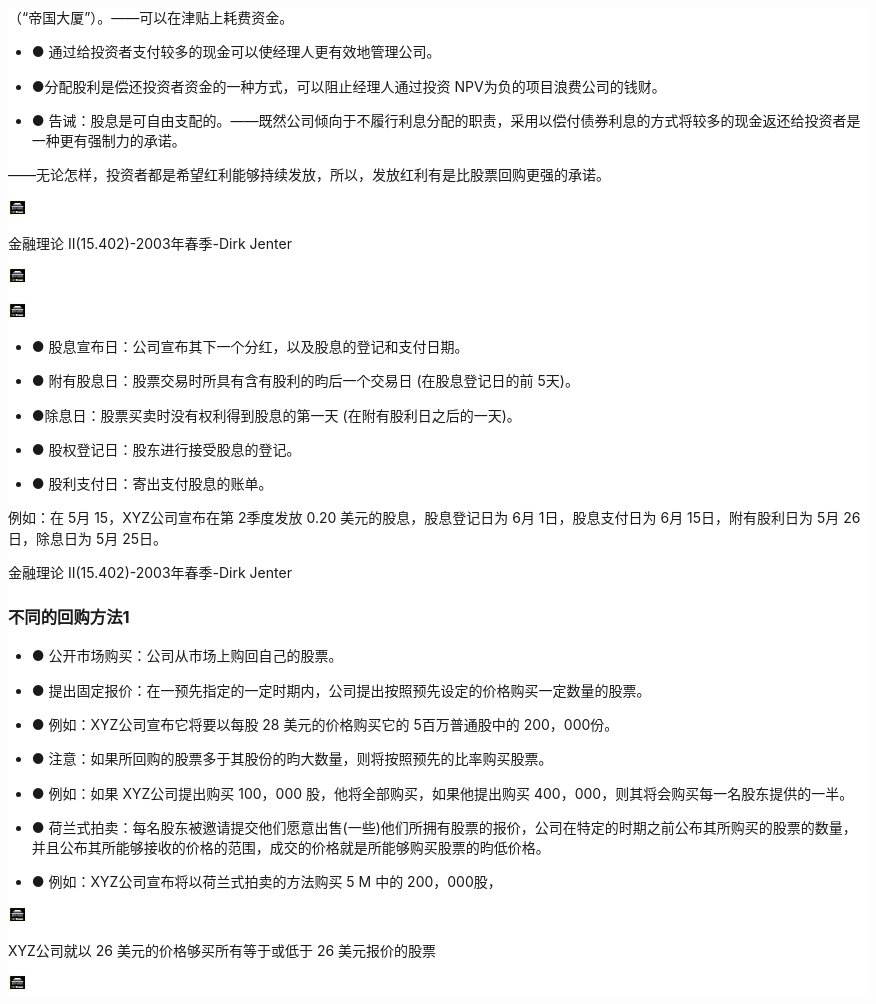 （“帝国大厦”）。——可以在津贴上耗费资金。

- ● 通过给投资者支付较多的现金可以使经理人更有效地管理公司。

- ●分配股利是偿还投资者资金的一种方式，可以阻止经理人通过投资 NPV为负的项目浪费公司的钱财。

- ● 告诫：股息是可自由支配的。——既然公司倾向于不履行利息分配的职责，采用以偿付债券利息的方式将较多的现金返还给投资者是一种更有强制力的承诺。

——无论怎样，投资者都是希望红利能够持续发放，所以，发放红利有是比股票回购更强的承诺。

![](images/lecture_11_intel_corporation_1992.zh_img_0.jpg)

金融理论 II(15.402)-2003年春季-Dirk Jenter 

![](images/lecture_11_intel_corporation_1992.zh_img_0.jpg)

![](images/lecture_11_intel_corporation_1992.zh_img_0.jpg)

- ● 股息宣布日：公司宣布其下一个分红，以及股息的登记和支付日期。

- ● 附有股息日：股票交易时所具有含有股利的昀后一个交易日 (在股息登记日的前 5天)。

- ●除息日：股票买卖时没有权利得到股息的第一天 (在附有股利日之后的一天)。

- ● 股权登记日：股东进行接受股息的登记。

- ● 股利支付日：寄出支付股息的账单。

例如：在 5月 15，XYZ公司宣布在第 2季度发放 0.20 美元的股息，股息登记日为 6月 1日，股息支付日为 6月 15日，附有股利日为 5月 26日，除息日为 5月 25日。

金融理论 II(15.402)-2003年春季-Dirk Jenter 

### 不同的回购方法1 

- ● 公开市场购买：公司从市场上购回自己的股票。

- ● 提出固定报价：在一预先指定的一定时期内，公司提出按照预先设定的价格购买一定数量的股票。

- ● 例如：XYZ公司宣布它将要以每股 28 美元的价格购买它的 5百万普通股中的 200，000份。

- ● 注意：如果所回购的股票多于其股份的昀大数量，则将按照预先的比率购买股票。

- ● 例如：如果 XYZ公司提出购买 100，000 股，他将全部购买，如果他提出购买 400，000，则其将会购买每一名股东提供的一半。

- ● 荷兰式拍卖：每名股东被邀请提交他们愿意出售(一些)他们所拥有股票的报价，公司在特定的时期之前公布其所购买的股票的数量，并且公布其所能够接收的价格的范围，成交的价格就是所能够购买股票的昀低价格。

- ● 例如：XYZ公司宣布将以荷兰式拍卖的方法购买 5 M 中的 200，000股，

![](images/lecture_11_intel_corporation_1992.zh_img_0.jpg)

XYZ公司就以 26 美元的价格够买所有等于或低于 26 美元报价的股票

![](images/lecture_11_intel_corporation_1992.zh_img_0.jpg)

